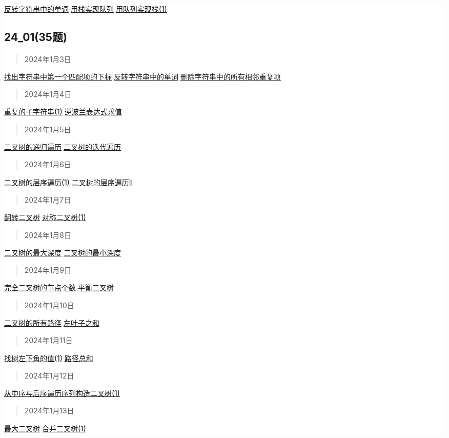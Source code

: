 [反转字符串中的单词](#反转字符串中的单词)
[用栈实现队列](#用栈实现队列)
[用队列实现栈(1)](#用队列实现栈(1))

## 24_01(35题)

> 2024年1月3日

[找出字符串中第一个匹配项的下标](#找出字符串中第一个匹配项的下标)
[反转字符串中的单词](#反转字符串中的单词)
[删除字符串中的所有相邻重复项](#删除字符串中的所有相邻重复项)

> 2024年1月4日

[重复的子字符串(1)](#重复的子字符串(1))
[逆波兰表达式求值](#逆波兰表达式求值)

> 2024年1月5日

[二叉树的递归遍历](#二叉树的递归遍历)
[二叉树的迭代遍历](#二叉树的迭代遍历)

> 2024年1月6日

[二叉树的层序遍历(1)](#二叉树的层序遍历(1))
[二叉树的层序遍历II](#二叉树的层序遍历II)

> 2024年1月7日

[翻转二叉树](#翻转二叉树)
[对称二叉树(1)](#对称二叉树(1))

> 2024年1月8日

[二叉树的最大深度](#二叉树的最大深度)
[二叉树的最小深度](#二叉树的最小深度)

> 2024年1月9日

[完全二叉树的节点个数](#完全二叉树的节点个数)
[平衡二叉树](#平衡二叉树)

> 2024年1月10日

[二叉树的所有路径](#二叉树的所有路径)
[左叶子之和](#左叶子之和)

> 2024年1月11日

[找树左下角的值(1)](#找树左下角的值(1))
[路径总和](#路径总和)

> 2024年1月12日

[从中序与后序遍历序列构造二叉树(1)]( #从中序与后序遍历序列构造二叉树 (1))

> 2024年1月13日

[最大二叉树](#最大二叉树)
[合并二叉树(1)]( #合并二叉树 (1))
